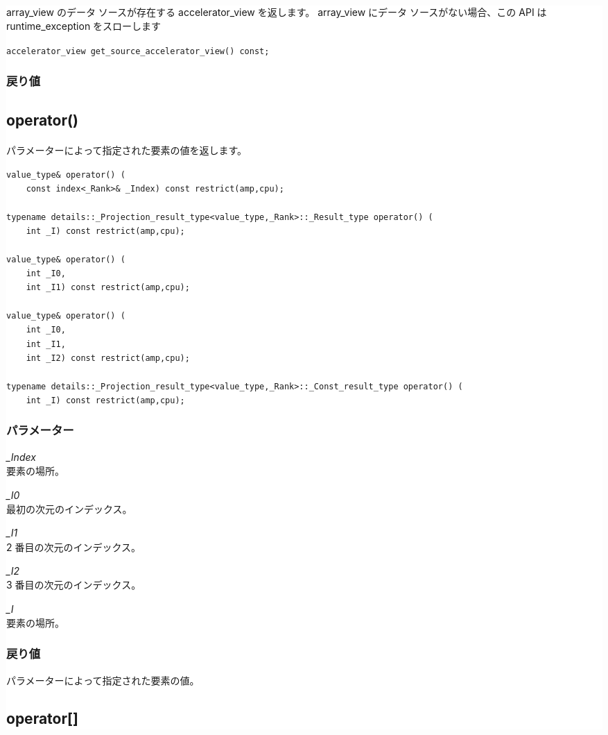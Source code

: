 array_view のデータ ソースが存在する accelerator_view を返します。 array_view にデータ ソースがない場合、この API は runtime_exception をスローします

```
accelerator_view get_source_accelerator_view() const;
```

### <a name="return-value"></a>戻り値

##  <a name="operator_call"></a> operator()

パラメーターによって指定された要素の値を返します。

```
value_type& operator() (
    const index<_Rank>& _Index) const restrict(amp,cpu);

typename details::_Projection_result_type<value_type,_Rank>::_Result_type operator() (
    int _I) const restrict(amp,cpu);

value_type& operator() (
    int _I0,
    int _I1) const restrict(amp,cpu);

value_type& operator() (
    int _I0,
    int _I1,
    int _I2) const restrict(amp,cpu);

typename details::_Projection_result_type<value_type,_Rank>::_Const_result_type operator() (
    int _I) const restrict(amp,cpu);
```

### <a name="parameters"></a>パラメーター

*_Index*<br/>
要素の場所。

*_I0*<br/>
最初の次元のインデックス。

*_I1*<br/>
2 番目の次元のインデックス。

*_I2*<br/>
3 番目の次元のインデックス。

*_I*<br/>
要素の場所。

### <a name="return-value"></a>戻り値

パラメーターによって指定された要素の値。

##  <a name="operator_at"></a> operator[]
